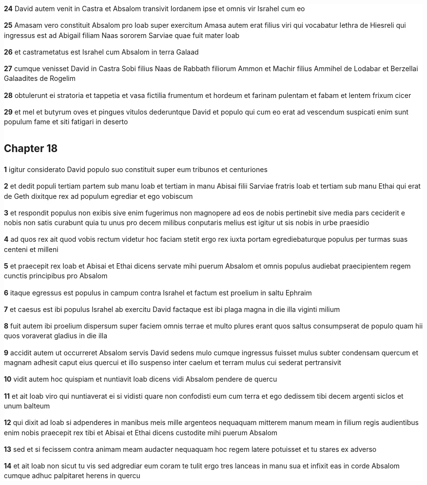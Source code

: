 **24** David autem venit in Castra et Absalom transivit Iordanem ipse et omnis vir Israhel cum eo

**25** Amasam vero constituit Absalom pro Ioab super exercitum Amasa autem erat filius viri qui vocabatur Iethra de Hiesreli qui ingressus est ad Abigail filiam Naas sororem Sarviae quae fuit mater Ioab

**26** et castrametatus est Israhel cum Absalom in terra Galaad

**27** cumque venisset David in Castra Sobi filius Naas de Rabbath filiorum Ammon et Machir filius Ammihel de Lodabar et Berzellai Galaadites de Rogelim

**28** obtulerunt ei stratoria et tappetia et vasa fictilia frumentum et hordeum et farinam pulentam et fabam et lentem frixum cicer

**29** et mel et butyrum oves et pingues vitulos dederuntque David et populo qui cum eo erat ad vescendum suspicati enim sunt populum fame et siti fatigari in deserto

## Chapter 18

**1** igitur considerato David populo suo constituit super eum tribunos et centuriones

**2** et dedit populi tertiam partem sub manu Ioab et tertiam in manu Abisai filii Sarviae fratris Ioab et tertiam sub manu Ethai qui erat de Geth dixitque rex ad populum egrediar et ego vobiscum

**3** et respondit populus non exibis sive enim fugerimus non magnopere ad eos de nobis pertinebit sive media pars ceciderit e nobis non satis curabunt quia tu unus pro decem milibus conputaris melius est igitur ut sis nobis in urbe praesidio

**4** ad quos rex ait quod vobis rectum videtur hoc faciam stetit ergo rex iuxta portam egrediebaturque populus per turmas suas centeni et milleni

**5** et praecepit rex Ioab et Abisai et Ethai dicens servate mihi puerum Absalom et omnis populus audiebat praecipientem regem cunctis principibus pro Absalom

**6** itaque egressus est populus in campum contra Israhel et factum est proelium in saltu Ephraim

**7** et caesus est ibi populus Israhel ab exercitu David factaque est ibi plaga magna in die illa viginti milium

**8** fuit autem ibi proelium dispersum super faciem omnis terrae et multo plures erant quos saltus consumpserat de populo quam hii quos voraverat gladius in die illa

**9** accidit autem ut occurreret Absalom servis David sedens mulo cumque ingressus fuisset mulus subter condensam quercum et magnam adhesit caput eius quercui et illo suspenso inter caelum et terram mulus cui sederat pertransivit

**10** vidit autem hoc quispiam et nuntiavit Ioab dicens vidi Absalom pendere de quercu

**11** et ait Ioab viro qui nuntiaverat ei si vidisti quare non confodisti eum cum terra et ego dedissem tibi decem argenti siclos et unum balteum

**12** qui dixit ad Ioab si adpenderes in manibus meis mille argenteos nequaquam mitterem manum meam in filium regis audientibus enim nobis praecepit rex tibi et Abisai et Ethai dicens custodite mihi puerum Absalom

**13** sed et si fecissem contra animam meam audacter nequaquam hoc regem latere potuisset et tu stares ex adverso

**14** et ait Ioab non sicut tu vis sed adgrediar eum coram te tulit ergo tres lanceas in manu sua et infixit eas in corde Absalom cumque adhuc palpitaret herens in quercu
